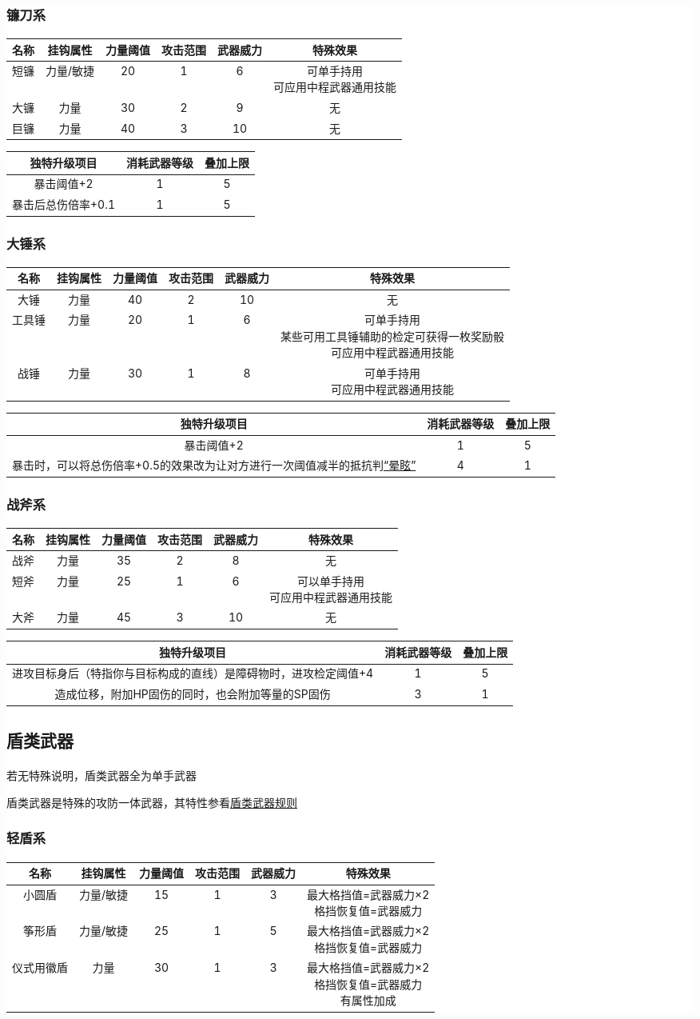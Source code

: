 ### 镰刀系

名称|挂钩属性|力量阈值|攻击范围|武器威力|特殊效果
:--:|:--:|:--:|:--:|:--:|:--:
短镰|力量/敏捷|20|1|6|可单手持用<br>可应用中程武器通用技能
大镰|力量|30|2|9|无
巨镰|力量|40|3|10|无

独特升级项目|消耗武器等级|叠加上限
:--:|:--:|:--:
暴击阈值+2|1|5
暴击后总伤倍率+0.1|1|5

### 大锤系

名称|挂钩属性|力量阈值|攻击范围|武器威力|特殊效果
:--:|:--:|:--:|:--:|:--:|:--:
大锤|力量|40|2|10|无
工具锤|力量|20|1|6|可单手持用<br>某些可用工具锤辅助的检定可获得一枚奖励骰<br>可应用中程武器通用技能
战锤|力量|30|1|8|可单手持用<br>可应用中程武器通用技能

独特升级项目|消耗武器等级|叠加上限
:--:|:--:|:--:
暴击阈值+2|1|5
暴击时，可以将总伤倍率+0.5的效果改为让对方进行一次阈值减半的抵抗判<a href="../../status/normal/#晕眩" target="_blank">“晕眩”</a>|4|1

### 战斧系

名称|挂钩属性|力量阈值|攻击范围|武器威力|特殊效果
:--:|:--:|:--:|:--:|:--:|:--:
战斧|力量|35|2|8|无
短斧|力量|25|1|6|可以单手持用<br>可应用中程武器通用技能
大斧|力量|45|3|10|无

独特升级项目|消耗武器等级|叠加上限
:--:|:--:|:--:
进攻目标身后（特指你与目标构成的直线）是障碍物时，进攻检定阈值+4|1|5
造成位移，附加HP固伤的同时，也会附加等量的SP固伤|3|1

## 盾类武器

若无特殊说明，盾类武器全为单手武器

盾类武器是特殊的攻防一体武器，其特性参看<a href="../../../V4.x rules/Extra/Shield" target="_blank">盾类武器规则</a>

### 轻盾系

名称|挂钩属性|力量阈值|攻击范围|武器威力|特殊效果
:--:|:--:|:--:|:--:|:--:|:--:
小圆盾|力量/敏捷|15|1|3|最大格挡值=武器威力×2<br>格挡恢复值=武器威力
筝形盾|力量/敏捷|25|1|5|最大格挡值=武器威力×2<br>格挡恢复值=武器威力
仪式用徽盾|力量|30|1|3|最大格挡值=武器威力×2<br>格挡恢复值=武器威力<br>有属性加成
